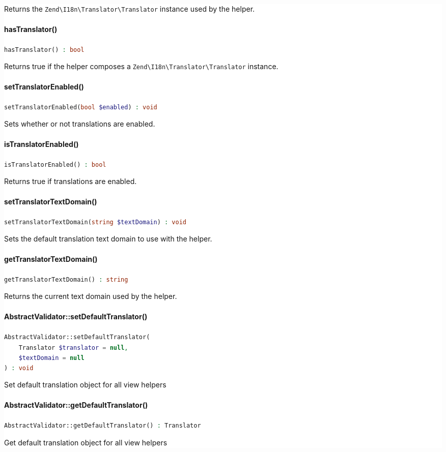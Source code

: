 Returns the `Zend\I18n\Translator\Translator` instance used by the helper.

#### hasTranslator()

```php
hasTranslator() : bool
```

Returns true if the helper composes a `Zend\I18n\Translator\Translator` instance.

#### setTranslatorEnabled()

```php
setTranslatorEnabled(bool $enabled) : void
```

Sets whether or not translations are enabled.

#### isTranslatorEnabled()

```php
isTranslatorEnabled() : bool
```

Returns true if translations are enabled.

#### setTranslatorTextDomain()

```php
setTranslatorTextDomain(string $textDomain) : void
```

Sets the default translation text domain to use with the helper.

#### getTranslatorTextDomain()

```php
getTranslatorTextDomain() : string
```

Returns the current text domain used by the helper.

#### AbstractValidator::setDefaultTranslator()

```php
AbstractValidator::setDefaultTranslator(
    Translator $translator = null,
    $textDomain = null
) : void
```

Set default translation object for all view helpers

#### AbstractValidator::getDefaultTranslator()

```php
AbstractValidator::getDefaultTranslator() : Translator
```

Get default translation object for all view helpers
